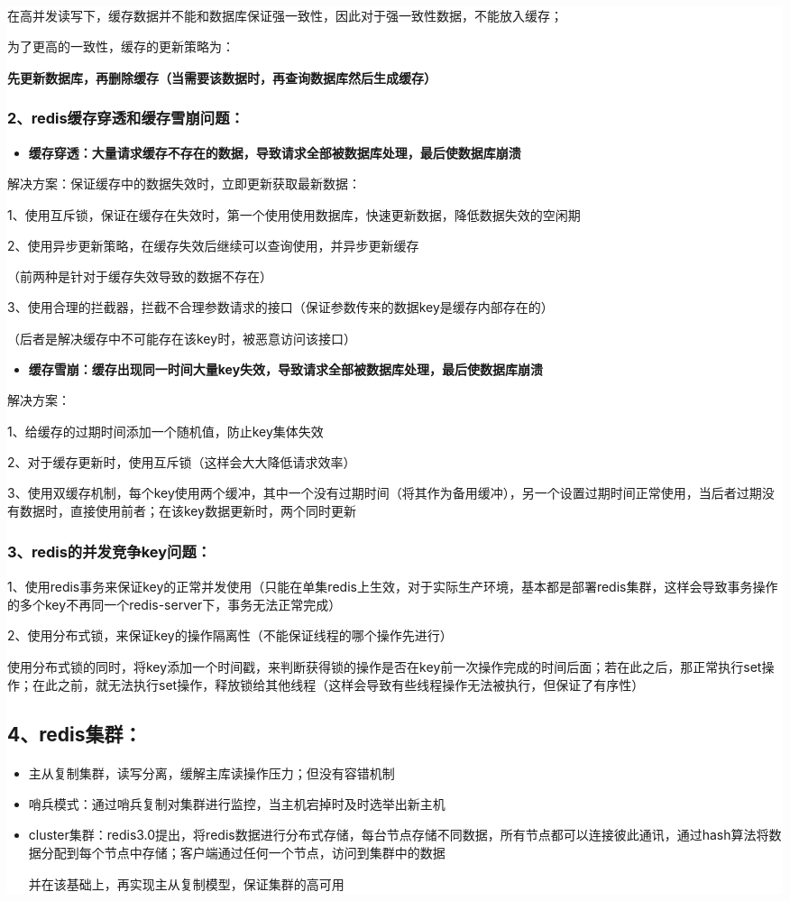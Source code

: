 在高并发读写下，缓存数据并不能和数据库保证强一致性，因此对于强一致性数据，不能放入缓存；

为了更高的一致性，缓存的更新策略为：

**先更新数据库，再删除缓存（当需要该数据时，再查询数据库然后生成缓存）**

### 2、redis缓存穿透和缓存雪崩问题：

- **缓存穿透：大量请求缓存不存在的数据，导致请求全部被数据库处理，最后使数据库崩溃**

解决方案：保证缓存中的数据失效时，立即更新获取最新数据：

1、使用互斥锁，保证在缓存在失效时，第一个使用使用数据库，快速更新数据，降低数据失效的空闲期

2、使用异步更新策略，在缓存失效后继续可以查询使用，并异步更新缓存

（前两种是针对于缓存失效导致的数据不存在）

3、使用合理的拦截器，拦截不合理参数请求的接口（保证参数传来的数据key是缓存内部存在的）

（后者是解决缓存中不可能存在该key时，被恶意访问该接口）

- **缓存雪崩：缓存出现同一时间大量key失效，导致请求全部被数据库处理，最后使数据库崩溃**

解决方案：

1、给缓存的过期时间添加一个随机值，防止key集体失效

2、对于缓存更新时，使用互斥锁（这样会大大降低请求效率）

3、使用双缓存机制，每个key使用两个缓冲，其中一个没有过期时间（将其作为备用缓冲），另一个设置过期时间正常使用，当后者过期没有数据时，直接使用前者；在该key数据更新时，两个同时更新

### 3、redis的并发竞争key问题：

1、使用redis事务来保证key的正常并发使用（只能在单集redis上生效，对于实际生产环境，基本都是部署redis集群，这样会导致事务操作的多个key不再同一个redis-server下，事务无法正常完成）

2、使用分布式锁，来保证key的操作隔离性（不能保证线程的哪个操作先进行）

​	使用分布式锁的同时，将key添加一个时间戳，来判断获得锁的操作是否在key前一次操作完成的时间后面；若在此之后，那正常执行set操作；在此之前，就无法执行set操作，释放锁给其他线程（这样会导致有些线程操作无法被执行，但保证了有序性）

## 4、redis集群：

- 主从复制集群，读写分离，缓解主库读操作压力；但没有容错机制

- 哨兵模式：通过哨兵复制对集群进行监控，当主机宕掉时及时选举出新主机

- cluster集群：redis3.0提出，将redis数据进行分布式存储，每台节点存储不同数据，所有节点都可以连接彼此通讯，通过hash算法将数据分配到每个节点中存储；客户端通过任何一个节点，访问到集群中的数据

  并在该基础上，再实现主从复制模型，保证集群的高可用